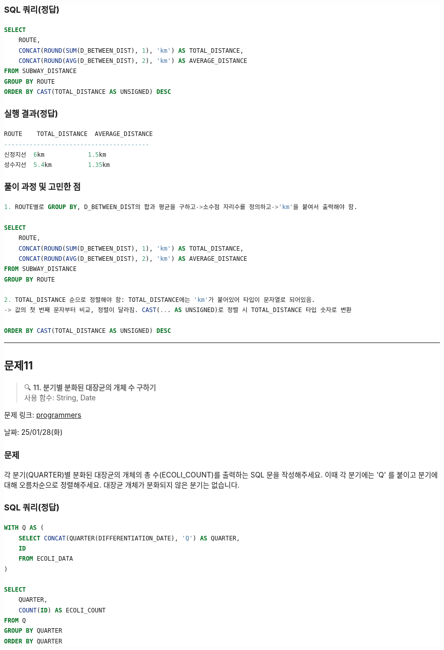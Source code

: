 ### SQL 쿼리(정답)
```SQL
SELECT 
    ROUTE,
    CONCAT(ROUND(SUM(D_BETWEEN_DIST), 1), 'km') AS TOTAL_DISTANCE,
    CONCAT(ROUND(AVG(D_BETWEEN_DIST), 2), 'km') AS AVERAGE_DISTANCE
FROM SUBWAY_DISTANCE
GROUP BY ROUTE
ORDER BY CAST(TOTAL_DISTANCE AS UNSIGNED) DESC
```
### 실행 결과(정답)
```SQL
ROUTE	 TOTAL_DISTANCE  AVERAGE_DISTANCE
----------------------------------------
신정지선  6km	         1.5km
성수지선  5.4km	         1.35km
```

### 풀이 과정 및 고민한 점
```SQL
1. ROUTE별로 GROUP BY, D_BETWEEN_DIST의 합과 평균을 구하고->소수점 자리수를 정의하고->'km'을 붙여서 출력해야 함.

SELECT 
    ROUTE,
    CONCAT(ROUND(SUM(D_BETWEEN_DIST), 1), 'km') AS TOTAL_DISTANCE,
    CONCAT(ROUND(AVG(D_BETWEEN_DIST), 2), 'km') AS AVERAGE_DISTANCE
FROM SUBWAY_DISTANCE
GROUP BY ROUTE

2. TOTAL_DISTANCE 순으로 정렬해야 함: TOTAL_DISTANCE에는 'km'가 붙어있어 타입이 문자열로 되어있음.
-> 값의 첫 번째 문자부터 비교, 정렬이 달라짐. CAST(... AS UNSIGNED)로 정렬 시 TOTAL_DISTANCE 타입 숫자로 변환

ORDER BY CAST(TOTAL_DISTANCE AS UNSIGNED) DESC
```


---
## 문제11
> 🔍 **11. 분기별 분화된 대장균의 개체 수 구하기**  
사용 함수: String, Date

문제 링크: [programmers](https://school.programmers.co.kr/learn/courses/30/lessons/299308)

날짜: 25/01/28(화)

### 문제
각 분기(QUARTER)별 분화된 대장균의 개체의 총 수(ECOLI_COUNT)를 출력하는 SQL 문을 작성해주세요. 이때 각 분기에는 'Q' 를 붙이고 분기에 대해 오름차순으로 정렬해주세요. 대장균 개체가 분화되지 않은 분기는 없습니다.

### SQL 쿼리(정답)
```SQL
WITH Q AS (
    SELECT CONCAT(QUARTER(DIFFERENTIATION_DATE), 'Q') AS QUARTER,
    ID
    FROM ECOLI_DATA
)

SELECT
    QUARTER,
    COUNT(ID) AS ECOLI_COUNT
FROM Q
GROUP BY QUARTER
ORDER BY QUARTER
```